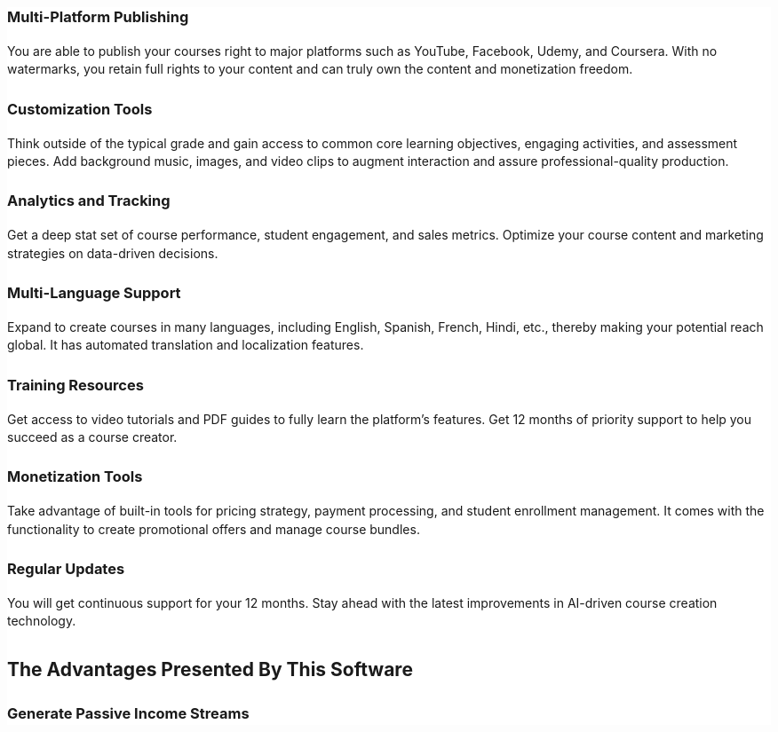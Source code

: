 <h3 class="wp-block-heading">Multi-Platform Publishing</h3>



<p>You are able to publish your courses right to major platforms such as YouTube, Facebook, Udemy, and Coursera. With no watermarks, you retain full rights to your content and can truly own the content and monetization freedom.</p>



<h3 class="wp-block-heading">Customization Tools</h3>



<p>Think outside of the typical grade and gain access to common core learning objectives, engaging activities, and assessment pieces. Add background music, images, and video clips to augment interaction and assure professional-quality production.</p>



<h3 class="wp-block-heading">Analytics and Tracking</h3>



<p>Get a deep stat set of course performance, student engagement, and sales metrics. Optimize your course content and marketing strategies on data-driven decisions.</p>



<h3 class="wp-block-heading">Multi-Language Support</h3>



<p>Expand to create courses in many languages, including English, Spanish, French, Hindi, etc., thereby making your potential reach global. It has automated translation and localization features.</p>



<h3 class="wp-block-heading">Training Resources</h3>



<p>Get access to video tutorials and PDF guides to fully learn the platform’s features. Get 12 months of priority support to help you succeed as a course creator.</p>



<h3 class="wp-block-heading">Monetization Tools</h3>



<p>Take advantage of built-in tools for pricing strategy, payment processing, and student enrollment management. It comes with the functionality to create promotional offers and manage course bundles.</p>



<h3 class="wp-block-heading">Regular Updates</h3>



<p>You will get continuous support for your 12 months. Stay ahead with the latest improvements in AI-driven course creation technology.</p>



<h2 class="wp-block-heading"><strong>The Advantages Presented By This Software</strong></h2>



<h3 class="wp-block-heading">Generate Passive Income Streams</h3>
